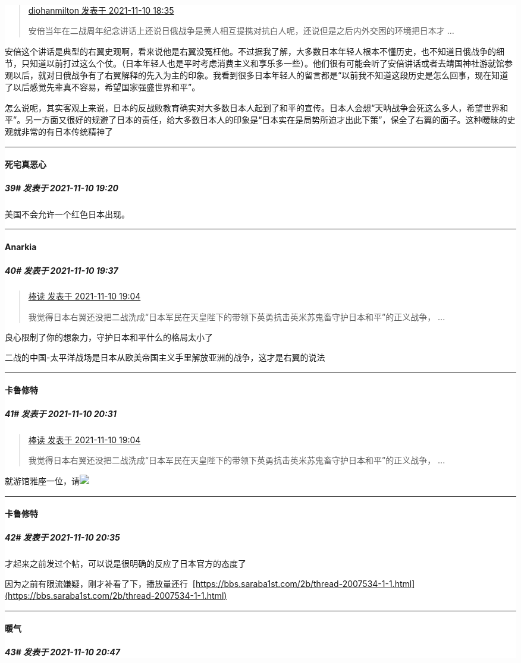 <blockquote><a href="httphttps://bbs.saraba1st.com/2b/forum.php?mod=redirect&amp;goto=findpost&amp;pid=53493490&amp;ptid=2036767" target="_blank">diohanmilton 发表于 2021-11-10 18:35</a>

安倍当年在二战周年纪念讲话上还说日俄战争是黄人相互提携对抗白人呢，还说但是之后内外交困的环境把日本才 ...</blockquote>
安倍这个讲话是典型的右翼史观啊，看来说他是右翼没冤枉他。不过据我了解，大多数日本年轻人根本不懂历史，也不知道日俄战争的细节，只知道以前打过这么个仗。（日本年轻人也是平时考虑消费主义和享乐多一些）。他们很有可能会听了安倍讲话或者去靖国神社游就馆参观以后，就对日俄战争有了右翼解释的先入为主的印象。我看到很多日本年轻人的留言都是“以前我不知道这段历史是怎么回事，现在知道了以后感觉先辈真不容易，希望国家强盛世界和平”。

怎么说呢，其实客观上来说，日本的反战败教育确实对大多数日本人起到了和平的宣传。日本人会想“天呐战争会死这么多人，希望世界和平”。另一方面又很好的规避了日本的责任，给大多数日本人的印象是“日本实在是局势所迫才出此下策”，保全了右翼的面子。这种暧昧的史观就非常的有日本传统精神了

*****

####  死宅真恶心  
##### 39#       发表于 2021-11-10 19:20

美国不会允许一个红色日本出现。

*****

####  Anarkia  
##### 40#       发表于 2021-11-10 19:37

<blockquote><a href="httphttps://bbs.saraba1st.com/2b/forum.php?mod=redirect&amp;goto=findpost&amp;pid=53493806&amp;ptid=2036767" target="_blank">棒读 发表于 2021-11-10 19:04</a>

我觉得日本右翼还没把二战洗成“日本军民在天皇陛下的带领下英勇抗击英米苏鬼畜守护日本和平”的正义战争， ...</blockquote>
良心限制了你的想象力，守护日本和平什么的格局太小了

二战的中国-太平洋战场是日本从欧美帝国主义手里解放亚洲的战争，这才是右翼的说法

*****

####  卡鲁修特  
##### 41#       发表于 2021-11-10 20:31

<blockquote><a href="httphttps://bbs.saraba1st.com/2b/forum.php?mod=redirect&amp;goto=findpost&amp;pid=53493806&amp;ptid=2036767" target="_blank">棒读 发表于 2021-11-10 19:04</a>

我觉得日本右翼还没把二战洗成“日本军民在天皇陛下的带领下英勇抗击英米苏鬼畜守护日本和平”的正义战争， ...</blockquote>
就游馆雅座一位，请<img src="https://static.saraba1st.com/image/smiley/face2017/245.png" referrerpolicy="no-referrer">

*****

####  卡鲁修特  
##### 42#       发表于 2021-11-10 20:35

才起来之前发过个帖，可以说是很明确的反应了日本官方的态度了

因为之前有限流嫌疑，刚才补看了下，播放量还行  [https://bbs.saraba1st.com/2b/thread-2007534-1-1.html](https://bbs.saraba1st.com/2b/thread-2007534-1-1.html)

*****

####  暖气  
##### 43#       发表于 2021-11-10 20:47
